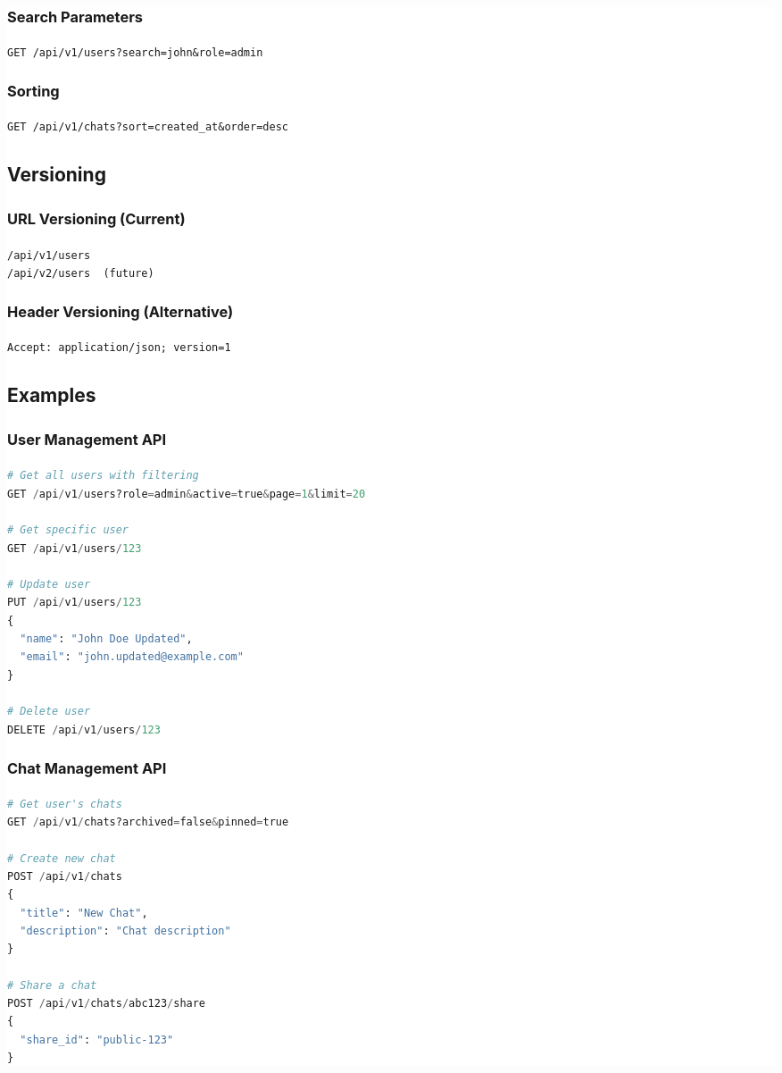 ### Search Parameters
```
GET /api/v1/users?search=john&role=admin
```

### Sorting
```
GET /api/v1/chats?sort=created_at&order=desc
```

## Versioning

### URL Versioning (Current)
```
/api/v1/users
/api/v2/users  (future)
```

### Header Versioning (Alternative)
```
Accept: application/json; version=1
```

## Examples

### User Management API

```python
# Get all users with filtering
GET /api/v1/users?role=admin&active=true&page=1&limit=20

# Get specific user
GET /api/v1/users/123

# Update user
PUT /api/v1/users/123
{
  "name": "John Doe Updated",
  "email": "john.updated@example.com"
}

# Delete user
DELETE /api/v1/users/123
```

### Chat Management API

```python
# Get user's chats
GET /api/v1/chats?archived=false&pinned=true

# Create new chat
POST /api/v1/chats
{
  "title": "New Chat",
  "description": "Chat description"
}

# Share a chat
POST /api/v1/chats/abc123/share
{
  "share_id": "public-123"
}
```